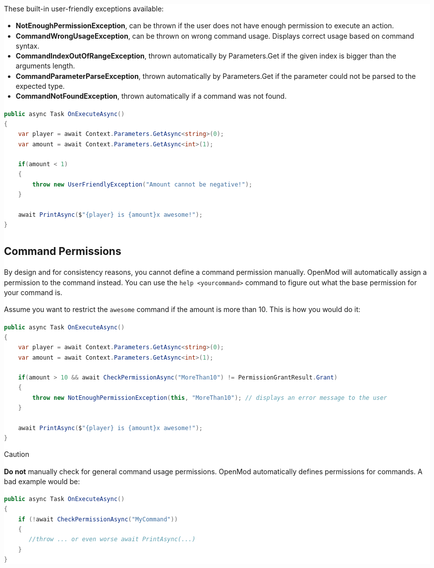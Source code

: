 These built-in user-friendly exceptions available: 

* **NotEnoughPermissionException**, can be thrown if the user does not have enough permission to execute an action.
* **CommandWrongUsageException**, can be thrown on wrong command usage. Displays correct usage based on command syntax.
* **CommandIndexOutOfRangeException**, thrown automatically by Parameters.Get if the given index is bigger than the arguments length.
* **CommandParameterParseException**, thrown automatically by Parameters.Get if the parameter could not be parsed to the expected type.
* **CommandNotFoundException**, thrown automatically if a command was not found.

```c#
public async Task OnExecuteAsync()
{
    var player = await Context.Parameters.GetAsync<string>(0);
    var amount = await Context.Parameters.GetAsync<int>(1);

    if(amount < 1) 
    {
        throw new UserFriendlyException("Amount cannot be negative!");
    }

    await PrintAsync($"{player} is {amount}x awesome!");
}
```

## Command Permissions
By design and for consistency reasons, you cannot define a command permission manually. OpenMod will automatically assign a permission to the command instead. You can use the `help <yourcommand>` command to figure out what the base permission for your command is.

Assume you want to restrict the `awesome` command if the amount is more than 10. This is how you would do it:
```c#
public async Task OnExecuteAsync()
{
    var player = await Context.Parameters.GetAsync<string>(0);
    var amount = await Context.Parameters.GetAsync<int>(1);

    if(amount > 10 && await CheckPermissionAsync("MoreThan10") != PermissionGrantResult.Grant) 
    {
        throw new NotEnoughPermissionException(this, "MoreThan10"); // displays an error message to the user 
    }

    await PrintAsync($"{player} is {amount}x awesome!");
}
```

> [!CAUTION]
> **Do not** manually check for general command usage permissions. OpenMod automatically defines permissions for commands.
> A bad example would be:
> ```c#
> public async Task OnExecuteAsync()
> {
>     if (!await CheckPermissionAsync("MyCommand")) 
>     {
>        //throw ... or even worse await PrintAsync(...) 
>     }
> }
> ```
